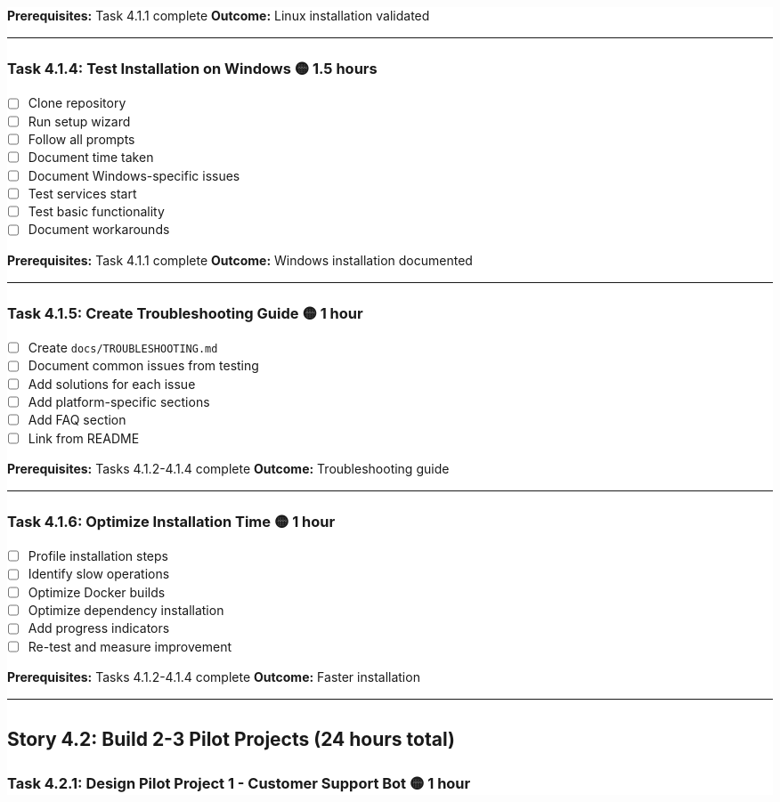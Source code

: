 **Prerequisites:** Task 4.1.1 complete
**Outcome:** Linux installation validated

---

### **Task 4.1.4: Test Installation on Windows** 🟡 1.5 hours

- [ ] Clone repository
- [ ] Run setup wizard
- [ ] Follow all prompts
- [ ] Document time taken
- [ ] Document Windows-specific issues
- [ ] Test services start
- [ ] Test basic functionality
- [ ] Document workarounds

**Prerequisites:** Task 4.1.1 complete
**Outcome:** Windows installation documented

---

### **Task 4.1.5: Create Troubleshooting Guide** 🟡 1 hour

- [ ] Create `docs/TROUBLESHOOTING.md`
- [ ] Document common issues from testing
- [ ] Add solutions for each issue
- [ ] Add platform-specific sections
- [ ] Add FAQ section
- [ ] Link from README

**Prerequisites:** Tasks 4.1.2-4.1.4 complete
**Outcome:** Troubleshooting guide

---

### **Task 4.1.6: Optimize Installation Time** 🟡 1 hour

- [ ] Profile installation steps
- [ ] Identify slow operations
- [ ] Optimize Docker builds
- [ ] Optimize dependency installation
- [ ] Add progress indicators
- [ ] Re-test and measure improvement

**Prerequisites:** Tasks 4.1.2-4.1.4 complete
**Outcome:** Faster installation

---

## **Story 4.2: Build 2-3 Pilot Projects** (24 hours total)

### **Task 4.2.1: Design Pilot Project 1 - Customer Support Bot** 🟡 1 hour
